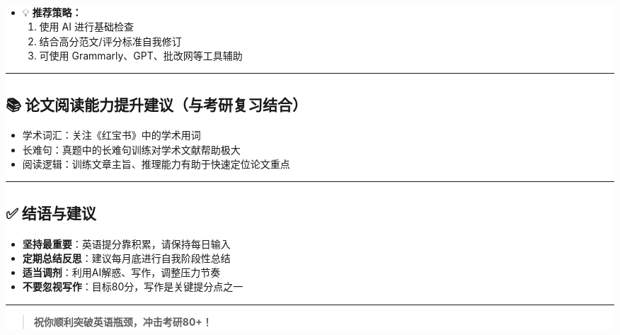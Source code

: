 - 💡 **推荐策略：**
  1. 使用 AI 进行基础检查
  2. 结合高分范文/评分标准自我修订
  3. 可使用 Grammarly、GPT、批改网等工具辅助

---

## 📚 论文阅读能力提升建议（与考研复习结合）

- 学术词汇：关注《红宝书》中的学术用词
- 长难句：真题中的长难句训练对学术文献帮助极大
- 阅读逻辑：训练文章主旨、推理能力有助于快速定位论文重点

---

## ✅ 结语与建议

- **坚持最重要**：英语提分靠积累，请保持每日输入
- **定期总结反思**：建议每月底进行自我阶段性总结
- **适当调剂**：利用AI解惑、写作，调整压力节奏
- **不要忽视写作**：目标80分，写作是关键提分点之一

---

> **祝你顺利突破英语瓶颈，冲击考研80+！**